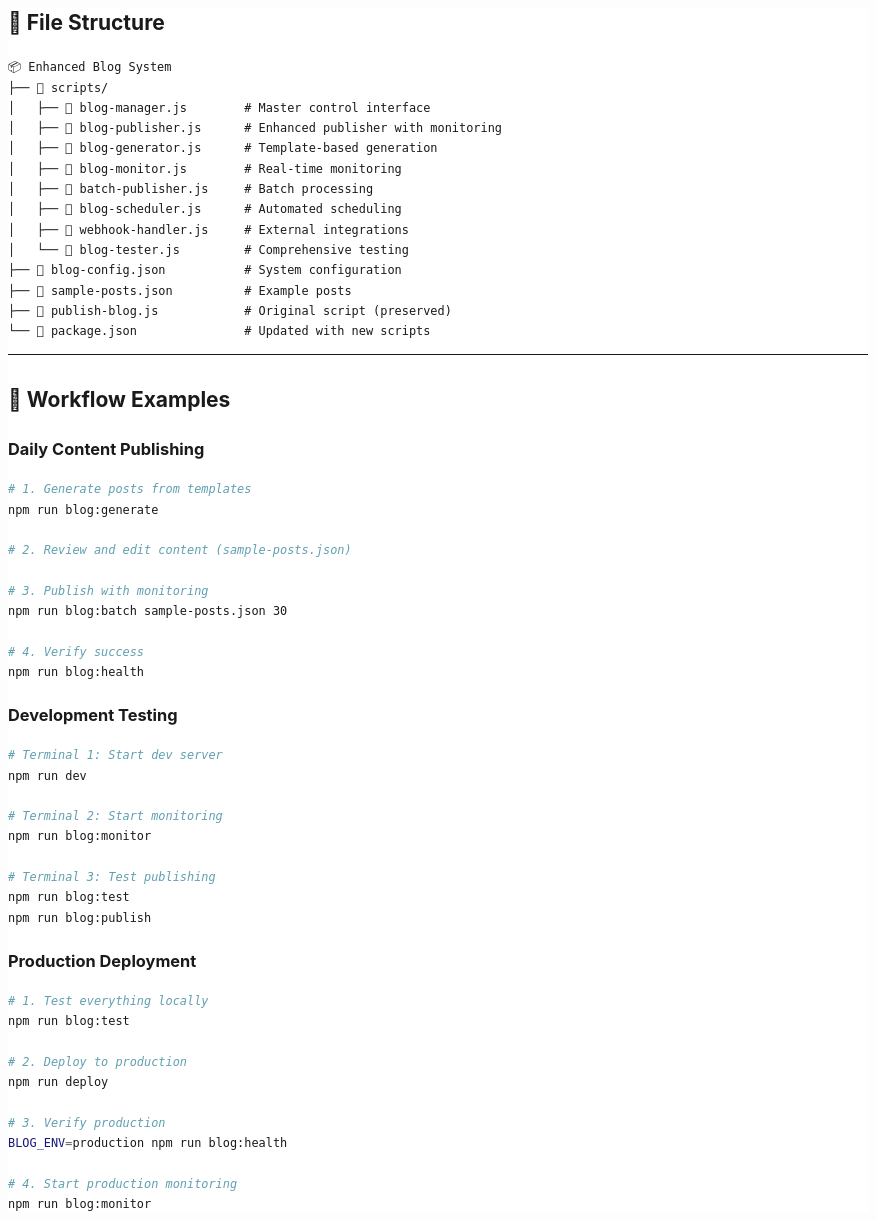 
## 📁 File Structure

```
📦 Enhanced Blog System
├── 📁 scripts/
│   ├── 📄 blog-manager.js        # Master control interface
│   ├── 📄 blog-publisher.js      # Enhanced publisher with monitoring
│   ├── 📄 blog-generator.js      # Template-based generation
│   ├── 📄 blog-monitor.js        # Real-time monitoring
│   ├── 📄 batch-publisher.js     # Batch processing
│   ├── 📄 blog-scheduler.js      # Automated scheduling
│   ├── 📄 webhook-handler.js     # External integrations
│   └── 📄 blog-tester.js         # Comprehensive testing
├── 📄 blog-config.json           # System configuration
├── 📄 sample-posts.json          # Example posts
├── 📄 publish-blog.js            # Original script (preserved)
└── 📄 package.json               # Updated with new scripts
```

---

## 🔄 Workflow Examples

### Daily Content Publishing
```bash
# 1. Generate posts from templates
npm run blog:generate

# 2. Review and edit content (sample-posts.json)

# 3. Publish with monitoring
npm run blog:batch sample-posts.json 30

# 4. Verify success
npm run blog:health
```

### Development Testing
```bash
# Terminal 1: Start dev server
npm run dev

# Terminal 2: Start monitoring
npm run blog:monitor

# Terminal 3: Test publishing
npm run blog:test
npm run blog:publish
```

### Production Deployment
```bash
# 1. Test everything locally
npm run blog:test

# 2. Deploy to production
npm run deploy

# 3. Verify production
BLOG_ENV=production npm run blog:health

# 4. Start production monitoring
npm run blog:monitor
```
